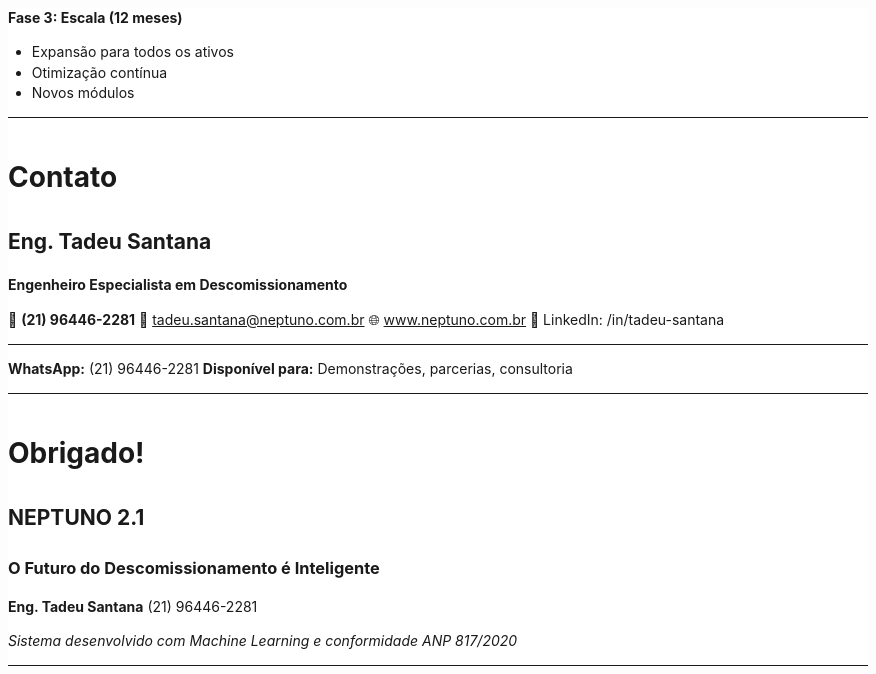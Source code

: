 **Fase 3: Escala (12 meses)**
- Expansão para todos os ativos
- Otimização contínua
- Novos módulos

---

# Contato

## Eng. Tadeu Santana

**Engenheiro Especialista em Descomissionamento**

📱 **(21) 96446-2281**
📧 tadeu.santana@neptuno.com.br
🌐 www.neptuno.com.br
🔗 LinkedIn: /in/tadeu-santana

---

**WhatsApp:** (21) 96446-2281
**Disponível para:** Demonstrações, parcerias, consultoria

---




# Obrigado!

## NEPTUNO 2.1
### O Futuro do Descomissionamento é Inteligente

**Eng. Tadeu Santana**
(21) 96446-2281

*Sistema desenvolvido com Machine Learning e conformidade ANP 817/2020*

---
